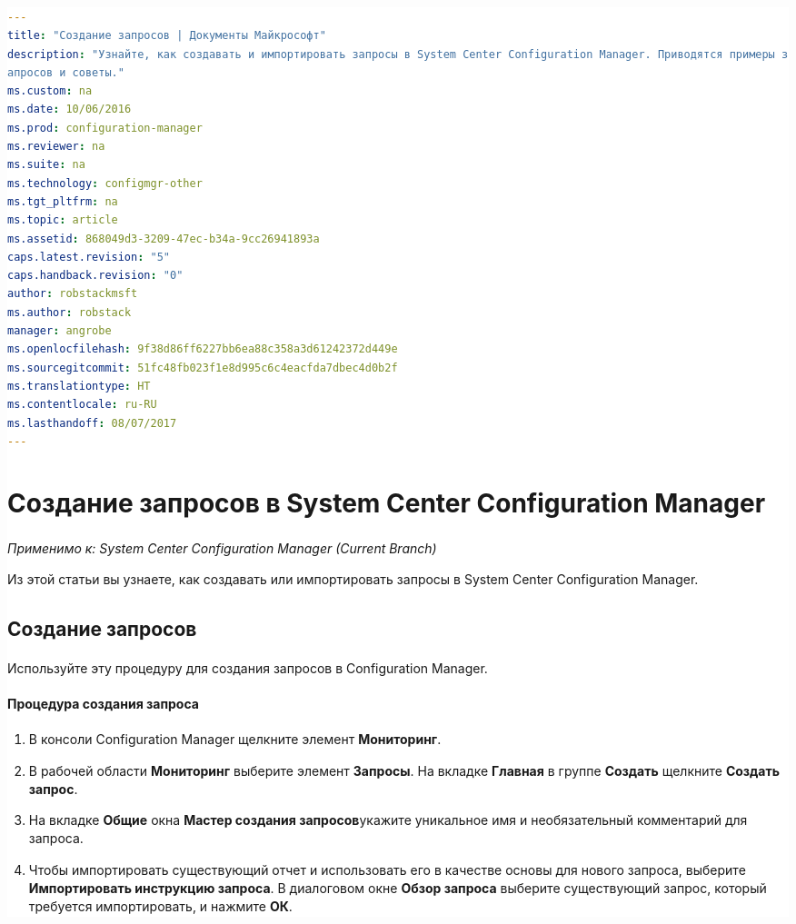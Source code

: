 ```yaml
---
title: "Создание запросов | Документы Майкрософт"
description: "Узнайте, как создавать и импортировать запросы в System Center Configuration Manager. Приводятся примеры запросов и советы."
ms.custom: na
ms.date: 10/06/2016
ms.prod: configuration-manager
ms.reviewer: na
ms.suite: na
ms.technology: configmgr-other
ms.tgt_pltfrm: na
ms.topic: article
ms.assetid: 868049d3-3209-47ec-b34a-9cc26941893a
caps.latest.revision: "5"
caps.handback.revision: "0"
author: robstackmsft
ms.author: robstack
manager: angrobe
ms.openlocfilehash: 9f38d86ff6227bb6ea88c358a3d61242372d449e
ms.sourcegitcommit: 51fc48fb023f1e8d995c6c4eacfda7dbec4d0b2f
ms.translationtype: HT
ms.contentlocale: ru-RU
ms.lasthandoff: 08/07/2017
---
```

# <a name="how-to-create-queries-in-system-center-configuration-manager"></a>Создание запросов в System Center Configuration Manager

*Применимо к: System Center Configuration Manager (Current Branch)*

Из этой статьи вы узнаете, как создавать или импортировать запросы в System Center Configuration Manager.  

##  <a name="BKMK_Create"></a> Создание запросов  
 Используйте эту процедуру для создания запросов в Configuration Manager.  

#### <a name="to-create-a-query"></a>Процедура создания запроса  

1.  В консоли Configuration Manager щелкните элемент **Мониторинг**.  

2.  В рабочей области **Мониторинг** выберите элемент **Запросы**. На вкладке **Главная** в группе **Создать** щелкните **Создать запрос**.  

3.  На вкладке **Общие** окна **Мастер создания запросов**укажите уникальное имя и необязательный комментарий для запроса.  

4.  Чтобы импортировать существующий отчет и использовать его в качестве основы для нового запроса, выберите **Импортировать инструкцию запроса**. В диалоговом окне **Обзор запроса** выберите существующий запрос, который требуется импортировать, и нажмите **ОК**.  
